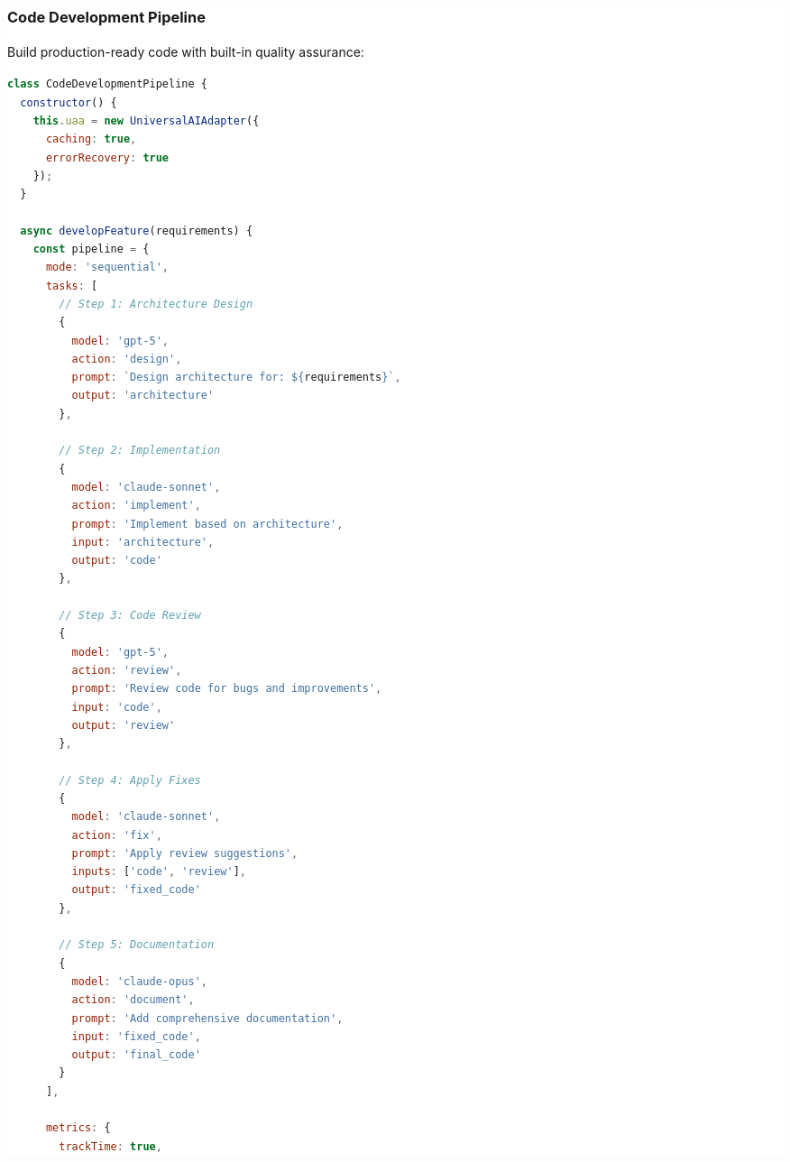 ### Code Development Pipeline

Build production-ready code with built-in quality assurance:

```javascript
class CodeDevelopmentPipeline {
  constructor() {
    this.uaa = new UniversalAIAdapter({
      caching: true,
      errorRecovery: true
    });
  }

  async developFeature(requirements) {
    const pipeline = {
      mode: 'sequential',
      tasks: [
        // Step 1: Architecture Design
        {
          model: 'gpt-5',
          action: 'design',
          prompt: `Design architecture for: ${requirements}`,
          output: 'architecture'
        },
        
        // Step 2: Implementation
        {
          model: 'claude-sonnet',
          action: 'implement',
          prompt: 'Implement based on architecture',
          input: 'architecture',
          output: 'code'
        },
        
        // Step 3: Code Review
        {
          model: 'gpt-5',
          action: 'review',
          prompt: 'Review code for bugs and improvements',
          input: 'code',
          output: 'review'
        },
        
        // Step 4: Apply Fixes
        {
          model: 'claude-sonnet',
          action: 'fix',
          prompt: 'Apply review suggestions',
          inputs: ['code', 'review'],
          output: 'fixed_code'
        },
        
        // Step 5: Documentation
        {
          model: 'claude-opus',
          action: 'document',
          prompt: 'Add comprehensive documentation',
          input: 'fixed_code',
          output: 'final_code'
        }
      ],
      
      metrics: {
        trackTime: true,
```